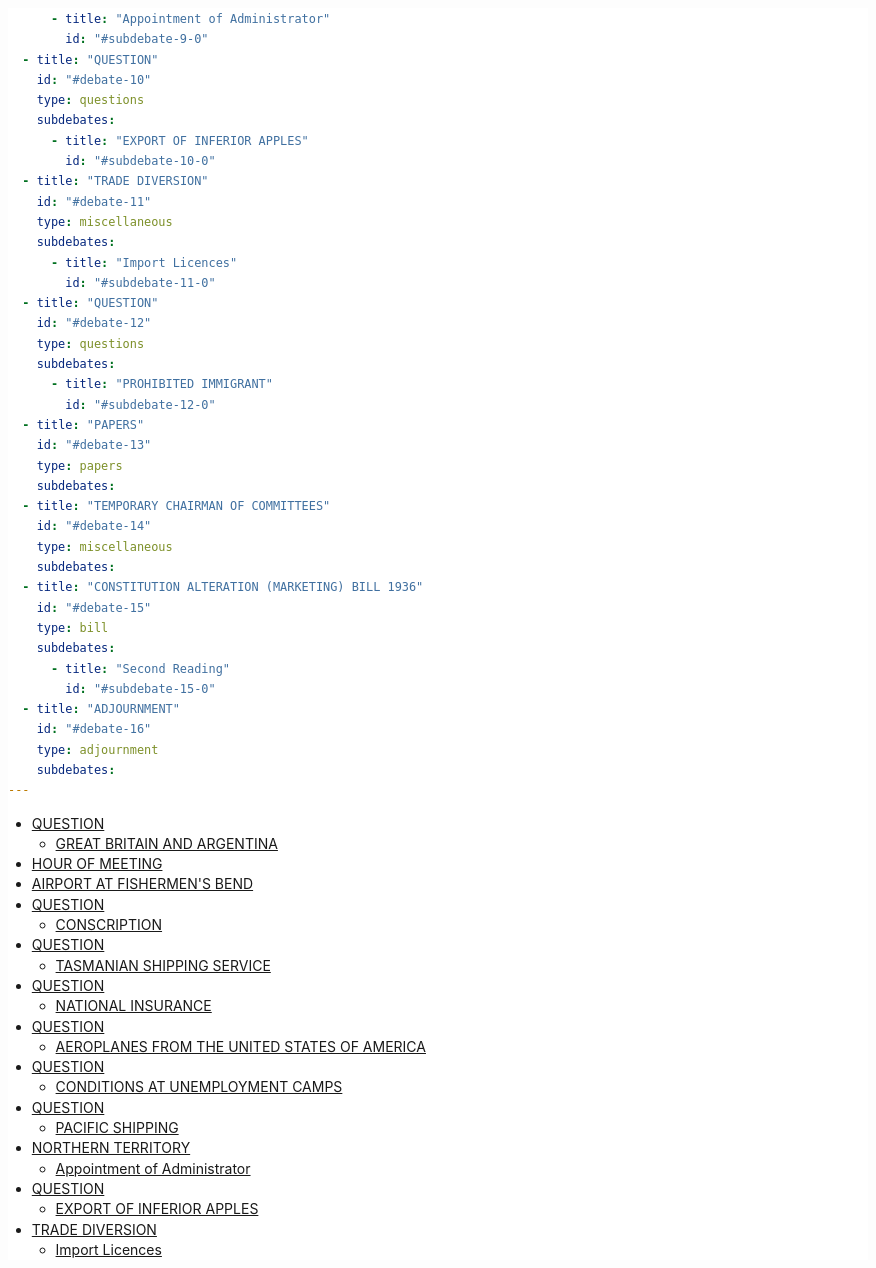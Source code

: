 ```yaml
      - title: "Appointment of Administrator"
        id: "#subdebate-9-0"
  - title: "QUESTION"
    id: "#debate-10"
    type: questions
    subdebates:
      - title: "EXPORT OF INFERIOR APPLES"
        id: "#subdebate-10-0"
  - title: "TRADE DIVERSION"
    id: "#debate-11"
    type: miscellaneous
    subdebates:
      - title: "Import Licences"
        id: "#subdebate-11-0"
  - title: "QUESTION"
    id: "#debate-12"
    type: questions
    subdebates:
      - title: "PROHIBITED IMMIGRANT"
        id: "#subdebate-12-0"
  - title: "PAPERS"
    id: "#debate-13"
    type: papers
    subdebates:
  - title: "TEMPORARY CHAIRMAN OF COMMITTEES"
    id: "#debate-14"
    type: miscellaneous
    subdebates:
  - title: "CONSTITUTION ALTERATION (MARKETING) BILL 1936"
    id: "#debate-15"
    type: bill
    subdebates:
      - title: "Second Reading"
        id: "#subdebate-15-0"
  - title: "ADJOURNMENT"
    id: "#debate-16"
    type: adjournment
    subdebates:
---
```


* [QUESTION](#debate-0)
    * [GREAT BRITAIN AND ARGENTINA](#subdebate-0-0)
* [HOUR OF MEETING](#debate-1)
* [AIRPORT AT FISHERMEN'S BEND](#debate-2)
* [QUESTION](#debate-3)
    * [CONSCRIPTION](#subdebate-3-0)
* [QUESTION](#debate-4)
    * [TASMANIAN SHIPPING SERVICE](#subdebate-4-0)
* [QUESTION](#debate-5)
    * [NATIONAL INSURANCE](#subdebate-5-0)
* [QUESTION](#debate-6)
    * [AEROPLANES FROM THE UNITED STATES OF AMERICA](#subdebate-6-0)
* [QUESTION](#debate-7)
    * [CONDITIONS AT UNEMPLOYMENT CAMPS](#subdebate-7-0)
* [QUESTION](#debate-8)
    * [PACIFIC SHIPPING](#subdebate-8-0)
* [NORTHERN TERRITORY](#debate-9)
    * [Appointment of Administrator](#subdebate-9-0)
* [QUESTION](#debate-10)
    * [EXPORT OF INFERIOR APPLES](#subdebate-10-0)
* [TRADE DIVERSION](#debate-11)
    * [Import Licences](#subdebate-11-0)
